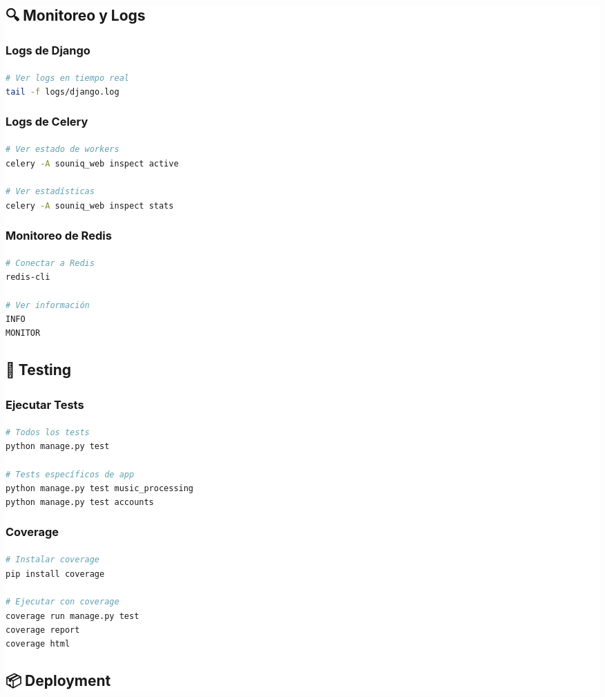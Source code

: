 ## 🔍 Monitoreo y Logs

### Logs de Django
```bash
# Ver logs en tiempo real
tail -f logs/django.log
```

### Logs de Celery
```bash
# Ver estado de workers
celery -A souniq_web inspect active

# Ver estadísticas
celery -A souniq_web inspect stats
```

### Monitoreo de Redis
```bash
# Conectar a Redis
redis-cli

# Ver información
INFO
MONITOR
```

## 🧪 Testing

### Ejecutar Tests
```bash
# Todos los tests
python manage.py test

# Tests específicos de app
python manage.py test music_processing
python manage.py test accounts
```

### Coverage
```bash
# Instalar coverage
pip install coverage

# Ejecutar con coverage
coverage run manage.py test
coverage report
coverage html
```

## 📦 Deployment
